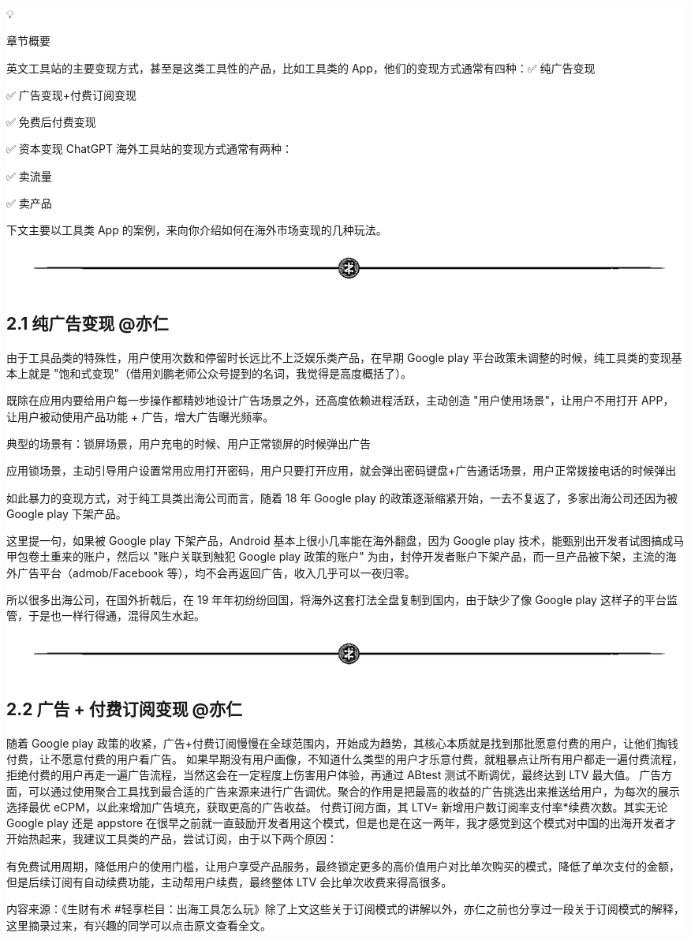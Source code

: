 💡

章节概要

英文工具站的主要变现方式，甚至是这类工具性的产品，比如工具类的 App，他们的变现方式通常有四种：✅ 纯广告变现

✅ 广告变现+付费订阅变现

✅ 免费后付费变现

✅ 资本变现 ChatGPT 海外工具站的变现方式通常有两种：

✅ 卖流量

✅ 卖产品

下文主要以工具类 App 的案例，来向你介绍如何在海外市场变现的几种玩法。

![](img/7e6e76702908abe283597aff57f75a4e.png)

## 2.1 纯广告变现 @亦仁

由于工具品类的特殊性，用户使用次数和停留时长远比不上泛娱乐类产品，在早期 Google play 平台政策未调整的时候，纯工具类的变现基本上就是 "饱和式变现"（借用刘鹏老师公众号提到的名词，我觉得是高度概括了）。

既除在应用内要给用户每一步操作都精妙地设计广告场景之外，还高度依赖进程活跃，主动创造 "用户使用场景"，让用户不用打开 APP，让用户被动使用产品功能 + 广告，增大广告曝光频率。

典型的场景有：锁屏场景，用户充电的时候、用户正常锁屏的时候弹出广告

应用锁场景，主动引导用户设置常用应用打开密码，用户只要打开应用，就会弹出密码键盘+广告通话场景，用户正常拨接电话的时候弹出

如此暴力的变现方式，对于纯工具类出海公司而言，随着 18 年 Google play 的政策逐渐缩紧开始，一去不复返了，多家出海公司还因为被 Google play 下架产品。

这里提一句，如果被 Google play 下架产品，Android 基本上很小几率能在海外翻盘，因为 Google play 技术，能甄别出开发者试图搞成马甲包卷土重来的账户，然后以 "账户关联到触犯 Google play 政策的账户" 为由，封停开发者账户下架产品，而一旦产品被下架，主流的海外广告平台（admob/Facebook 等），均不会再返回广告，收入几乎可以一夜归零。

所以很多出海公司，在国外折戟后，在 19 年年初纷纷回国，将海外这套打法全盘复制到国内，由于缺少了像 Google play 这样子的平台监管，于是也一样行得通，混得风生水起。

![](img/10e0b1d48f3d634fd90c8374a95756fd.png)

## 2.2 广告 + 付费订阅变现 @亦仁

随着 Google play 政策的收紧，广告+付费订阅慢慢在全球范围内，开始成为趋势，其核心本质就是找到那批愿意付费的用户，让他们掏钱付费，让不愿意付费的用户看广告。 如果早期没有用户画像，不知道什么类型的用户才乐意付费，就粗暴点让所有用户都走一遍付费流程，拒绝付费的用户再走一遍广告流程，当然这会在一定程度上伤害用户体验，再通过 ABtest 测试不断调优，最终达到 LTV 最大值。 广告方面，可以通过使用聚合工具找到最合适的广告来源来进行广告调优。聚合的作用是把最高的收益的广告挑选出来推送给用户，为每次的展示选择最优 eCPM，以此来增加广告填充，获取更高的广告收益。 付费订阅方面，其 LTV= 新增用户数订阅率支付率*续费次数。其实无论 Google play 还是 appstore 在很早之前就一直鼓励开发者用这个模式，但是也是在这一两年，我才感觉到这个模式对中国的出海开发者才开始热起来，我建议工具类的产品，尝试订阅，由于以下两个原因：

有免费试用周期，降低用户的使用门槛，让用户享受产品服务，最终锁定更多的高价值用户对比单次购买的模式，降低了单次支付的金额，但是后续订阅有自动续费功能，主动帮用户续费，最终整体 LTV 会比单次收费来得高很多。

内容来源：《生财有术 #轻享栏目：出海工具怎么玩》除了上文这些关于订阅模式的讲解以外，亦仁之前也分享过一段关于订阅模式的解释，这里摘录过来，有兴趣的同学可以点击原文查看全文。

